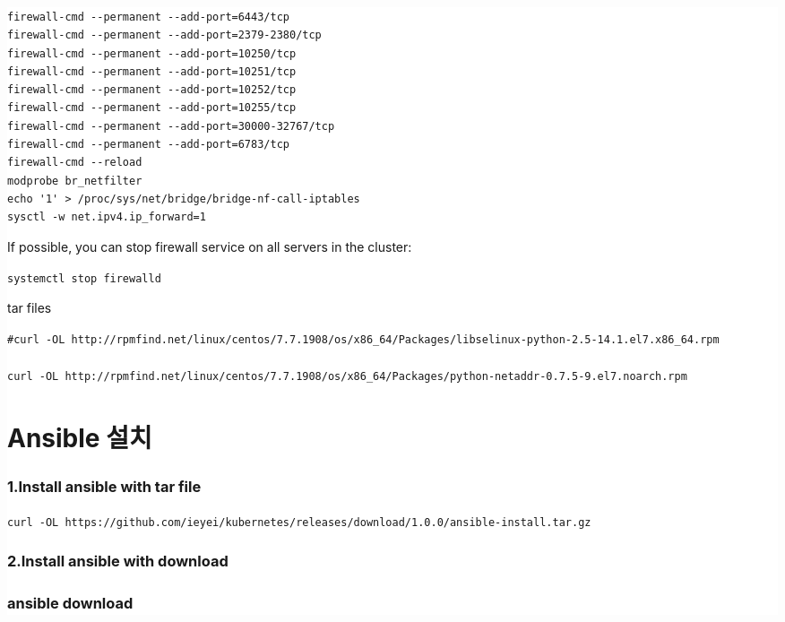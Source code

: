 ```
firewall-cmd --permanent --add-port=6443/tcp
firewall-cmd --permanent --add-port=2379-2380/tcp
firewall-cmd --permanent --add-port=10250/tcp
firewall-cmd --permanent --add-port=10251/tcp
firewall-cmd --permanent --add-port=10252/tcp
firewall-cmd --permanent --add-port=10255/tcp
firewall-cmd --permanent --add-port=30000-32767/tcp
firewall-cmd --permanent --add-port=6783/tcp
firewall-cmd --reload
modprobe br_netfilter
echo '1' > /proc/sys/net/bridge/bridge-nf-call-iptables
sysctl -w net.ipv4.ip_forward=1
```





If possible, you can stop firewall service on all servers in the cluster:

```
systemctl stop firewalld
```



tar files

```
#curl -OL http://rpmfind.net/linux/centos/7.7.1908/os/x86_64/Packages/libselinux-python-2.5-14.1.el7.x86_64.rpm

curl -OL http://rpmfind.net/linux/centos/7.7.1908/os/x86_64/Packages/python-netaddr-0.7.5-9.el7.noarch.rpm
```









# Ansible 설치

### 1.Install ansible with tar file

```
curl -OL https://github.com/ieyei/kubernetes/releases/download/1.0.0/ansible-install.tar.gz

```





### 2.Install ansible with download

### ansible download

